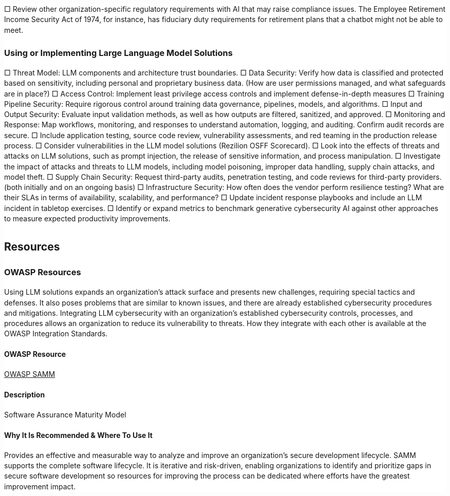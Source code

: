    □ Review other organization-specific regulatory requirements with AI that may raise compliance issues. The Employee Retirement Income Security Act of 1974, for instance, has fiduciary duty requirements for retirement plans that a chatbot might not be able to meet.

### Using or Implementing Large Language Model Solutions

   □ Threat Model: LLM components and architecture trust boundaries.
   □ Data Security: Verify how data is classified and protected based on sensitivity, including personal and proprietary business data. (How are user permissions managed, and what safeguards are in place?)
   □ Access Control: Implement least privilege access controls and implement defense-in-depth measures
   □ Training Pipeline Security: Require rigorous control around training data governance, pipelines, models, and algorithms.
   □ Input and Output Security: Evaluate input validation methods, as well as how outputs are filtered, sanitized, and approved.
   □ Monitoring and Response: Map workflows, monitoring, and responses to understand automation, logging, and auditing. Confirm audit records are secure.
   □ Include application testing, source code review, vulnerability assessments, and red teaming in the production release process.
   □ Consider vulnerabilities in the LLM model solutions (Rezilion OSFF Scorecard).
   □ Look into the effects of threats and attacks on LLM solutions, such as prompt injection, the release of sensitive information, and process manipulation.
   □ Investigate the impact of attacks and threats to LLM models, including model poisoning, improper data handling, supply chain attacks, and model theft.
   □ Supply Chain Security: Request third-party audits, penetration testing, and code reviews for third-party providers. (both initially and on an ongoing basis)
   □ Infrastructure Security: How often does the vendor perform resilience testing? What are their SLAs in terms of availability, scalability, and performance?
   □ Update incident response playbooks and include an LLM incident in tabletop exercises.
   □ Identify or expand metrics to benchmark generative cybersecurity AI against other approaches to measure expected productivity improvements.

## Resources

### OWASP Resources

Using LLM solutions expands an organization’s attack surface and presents new challenges, requiring special tactics and defenses. It also poses problems that are similar to known issues, and there are already established cybersecurity procedures and mitigations. Integrating LLM cybersecurity with an organization’s established cybersecurity controls, processes, and procedures allows an organization to reduce its vulnerability to threats. How they integrate with each other is available at the OWASP Integration Standards.

#### OWASP Resource
   [OWASP SAMM](https://owasp.org/www-project-samm/)
#### Description
   Software Assurance Maturity Model
#### Why It Is Recommended & Where To Use It
   Provides an effective and measurable way to analyze and improve an organization’s secure development lifecycle. SAMM supports the complete software lifecycle. It is iterative and risk-driven, enabling organizations to identify and prioritize gaps in secure software development so resources for improving the process can be dedicated where efforts have the greatest improvement impact.
